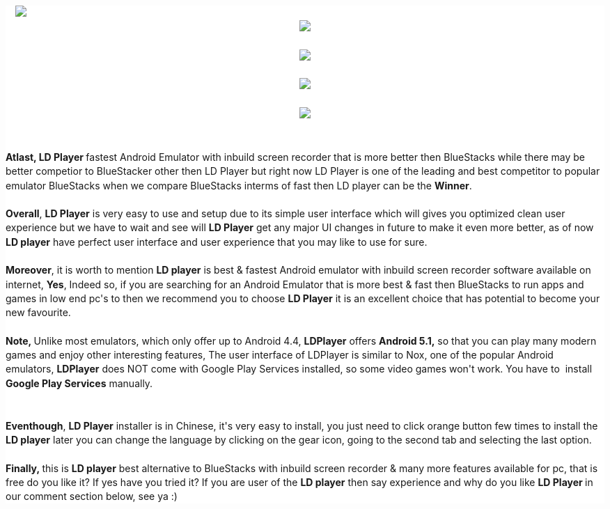  <a href="https://lh3.googleusercontent.com/--U-jFci_1_o/YKuZs2XeY8I/AAAAAAAAEqA/Z9PbgYG39LUGOFAJg0IRmAHVlDIVCW0-QCLcBGAsYHQ/s1600/1621858734508378-1.png" imageanchor="1" style="margin-left: 1em; margin-right: 1em;">
    <img border="0" src="https://lh3.googleusercontent.com/--U-jFci_1_o/YKuZs2XeY8I/AAAAAAAAEqA/Z9PbgYG39LUGOFAJg0IRmAHVlDIVCW0-QCLcBGAsYHQ/s1600/1621858734508378-1.png" width="400">
  </a>
</div><br></b></div><div><b><div class="separator" style="clear: both; text-align: center;">
  <a href="https://lh3.googleusercontent.com/-d8EIiDOO9CU/YKuZrS4Q1KI/AAAAAAAAEp8/4m5wBfX9zFMS-kWokXcZMqo9yxSn9gxkgCLcBGAsYHQ/s1600/1621858729774723-2.png" imageanchor="1" style="margin-left: 1em; margin-right: 1em;">
    <img border="0" src="https://lh3.googleusercontent.com/-d8EIiDOO9CU/YKuZrS4Q1KI/AAAAAAAAEp8/4m5wBfX9zFMS-kWokXcZMqo9yxSn9gxkgCLcBGAsYHQ/s1600/1621858729774723-2.png" width="400">
  </a>
</div><br></b></div><div><b><div class="separator" style="clear: both; text-align: center;">
  <a href="https://lh3.googleusercontent.com/-mDFJn9ZzCA4/YKuZqF40IlI/AAAAAAAAEp4/M_OfEu1C4kcDediFTgs0D9Gf2Iwn1qLJACLcBGAsYHQ/s1600/1621858723370608-3.png" imageanchor="1" style="margin-left: 1em; margin-right: 1em;">
    <img border="0" src="https://lh3.googleusercontent.com/-mDFJn9ZzCA4/YKuZqF40IlI/AAAAAAAAEp4/M_OfEu1C4kcDediFTgs0D9Gf2Iwn1qLJACLcBGAsYHQ/s1600/1621858723370608-3.png" width="400">
  </a>
</div><br></b></div><div><b><div class="separator" style="clear: both; text-align: center;">
  <a href="https://lh3.googleusercontent.com/-o2DFe_TiAFQ/YKuZoq4CzwI/AAAAAAAAEp0/rB14FKIfRJIx_G70XsHnJMk0cwwp8h6jACLcBGAsYHQ/s1600/1621858718411836-4.png" imageanchor="1" style="margin-left: 1em; margin-right: 1em;">
    <img border="0" src="https://lh3.googleusercontent.com/-o2DFe_TiAFQ/YKuZoq4CzwI/AAAAAAAAEp0/rB14FKIfRJIx_G70XsHnJMk0cwwp8h6jACLcBGAsYHQ/s1600/1621858718411836-4.png" width="400">
  </a>
</div><br><div class="separator" style="clear: both; text-align: center;">
  <a href="https://lh3.googleusercontent.com/-rWJE0D6994M/YKuZnVHmtXI/AAAAAAAAEpw/o744XaL_T3Yd2NxawKwRX4YHwperqM2TgCLcBGAsYHQ/s1600/1621858709427557-5.png" imageanchor="1" style="margin-left: 1em; margin-right: 1em;">
    <img border="0" src="https://lh3.googleusercontent.com/-rWJE0D6994M/YKuZnVHmtXI/AAAAAAAAEpw/o744XaL_T3Yd2NxawKwRX4YHwperqM2TgCLcBGAsYHQ/s1600/1621858709427557-5.png" width="400">
  </a>
</div><br></b></div><div><b><br></b></div><div><b>Atlast, LD Player </b>fastest Android Emulator with inbuild screen recorder that is more better then BlueStacks while there may be better competior to BlueStacker other then LD Player but right now LD Player is one of the leading and best competitor to popular emulator BlueStacks when we compare BlueStacks interms of fast then LD player can be the&nbsp;<b>Winner</b>.&nbsp;<br></div><div><br></div><div><b>Overall</b>, <b>LD Player</b> is very easy to use and setup due to its simple user interface which will gives you optimized clean user experience but we have to wait and see will <b>LD Player</b> get any major UI changes in future to make it even more better, as of now <b>LD player</b> have perfect user interface and user experience that you may like to use for sure.&nbsp;<br></div><div><br></div><div><b>Moreover</b>, it is worth to mention <b>LD player</b> is best &amp; fastest Android emulator with inbuild screen recorder software available on internet,&nbsp;<b>Yes</b>, Indeed so, if you are searching for an Android Emulator that is more best &amp; fast then BlueStacks to run apps and games in low end pc's to then we recommend you to choose <b>LD Player</b> it is an excellent choice that has potential to become your new favourite.&nbsp;<br></div><div><br></div><div><b>Note,&nbsp;</b>Unlike most emulators, which only offer up to Android 4.4, <b>LDPlayer</b> offers <b>Android 5.1,</b> so that you can play many modern games and enjoy other interesting features, The user interface of LDPlayer is similar to Nox, one of the popular Android emulators, <b>LDPlayer</b> does NOT come with Google Play Services installed, so some video games won't work. You have to&nbsp; install <b>Google Play Services</b> manually.</div><div><br></div><div><br></div><div><b>Eventhough</b>, <b>LD Player</b> installer is in Chinese, it's very easy to install, you just need to click orange button few times to install the <b>LD player</b> later you can change the language by clicking on the gear icon, going to the second tab and selecting the last option.&nbsp;<br></div><div><br></div><div><b>Finally,&nbsp;</b>this is <b>LD player</b> best alternative to BlueStacks with inbuild screen recorder &amp; many more features available for pc, that is free do you like it? If yes have you tried it? If you are user of the <b>LD player</b> then say experience and why do you like <b>LD Player </b>in our comment section below, see ya :)&nbsp;<br></div><div></div><div></div><div></div>
